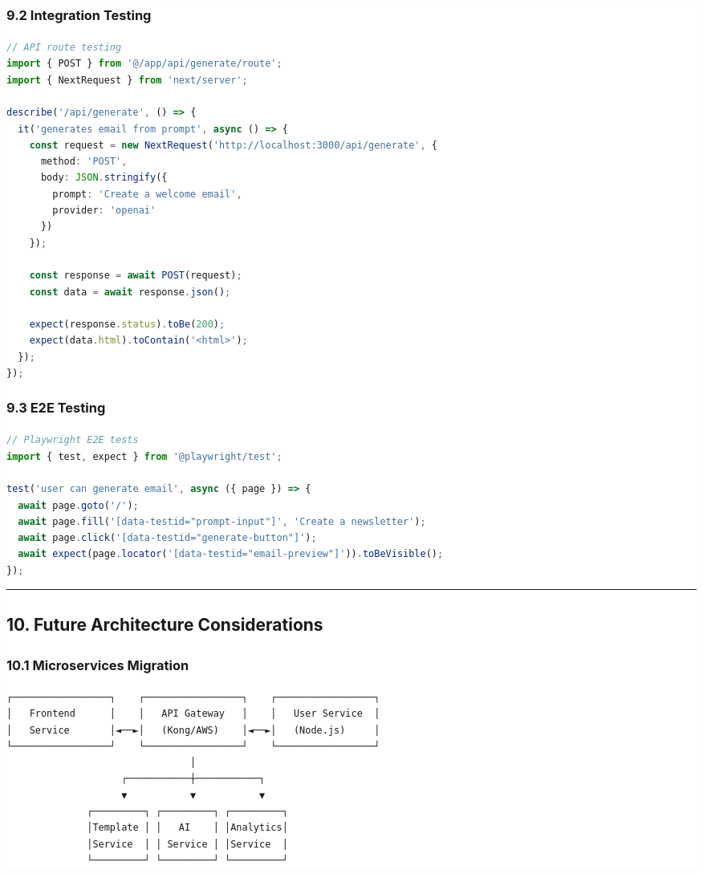### 9.2 Integration Testing

```typescript
// API route testing
import { POST } from '@/app/api/generate/route';
import { NextRequest } from 'next/server';

describe('/api/generate', () => {
  it('generates email from prompt', async () => {
    const request = new NextRequest('http://localhost:3000/api/generate', {
      method: 'POST',
      body: JSON.stringify({ 
        prompt: 'Create a welcome email',
        provider: 'openai'
      })
    });

    const response = await POST(request);
    const data = await response.json();
    
    expect(response.status).toBe(200);
    expect(data.html).toContain('<html>');
  });
});
```

### 9.3 E2E Testing

```typescript
// Playwright E2E tests
import { test, expect } from '@playwright/test';

test('user can generate email', async ({ page }) => {
  await page.goto('/');
  await page.fill('[data-testid="prompt-input"]', 'Create a newsletter');
  await page.click('[data-testid="generate-button"]');
  await expect(page.locator('[data-testid="email-preview"]')).toBeVisible();
});
```

---

## 10. Future Architecture Considerations

### 10.1 Microservices Migration

```
┌─────────────────┐    ┌─────────────────┐    ┌─────────────────┐
│   Frontend      │    │   API Gateway   │    │   User Service  │
│   Service       │◄──►│   (Kong/AWS)    │◄──►│   (Node.js)     │
└─────────────────┘    └─────────────────┘    └─────────────────┘
                                │
                    ┌───────────┼───────────┐
                    ▼           ▼           ▼
              ┌─────────┐ ┌─────────┐ ┌─────────┐
              │Template │ │   AI    │ │Analytics│
              │Service  │ │ Service │ │Service  │
              └─────────┘ └─────────┘ └─────────┘
```
